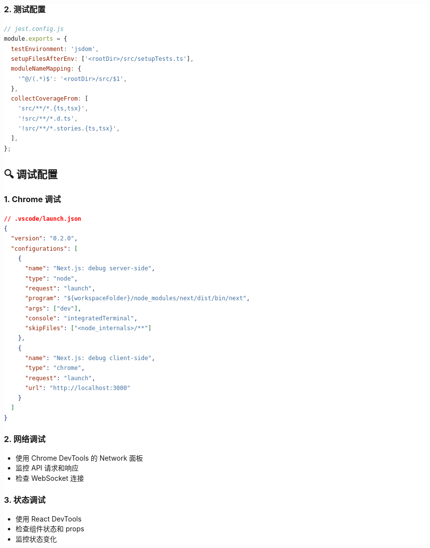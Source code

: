 ### 2. 测试配置
```javascript
// jest.config.js
module.exports = {
  testEnvironment: 'jsdom',
  setupFilesAfterEnv: ['<rootDir>/src/setupTests.ts'],
  moduleNameMapping: {
    '^@/(.*)$': '<rootDir>/src/$1',
  },
  collectCoverageFrom: [
    'src/**/*.{ts,tsx}',
    '!src/**/*.d.ts',
    '!src/**/*.stories.{ts,tsx}',
  ],
};
```

## 🔍 调试配置

### 1. Chrome 调试
```json
// .vscode/launch.json
{
  "version": "0.2.0",
  "configurations": [
    {
      "name": "Next.js: debug server-side",
      "type": "node",
      "request": "launch",
      "program": "${workspaceFolder}/node_modules/next/dist/bin/next",
      "args": ["dev"],
      "console": "integratedTerminal",
      "skipFiles": ["<node_internals>/**"]
    },
    {
      "name": "Next.js: debug client-side",
      "type": "chrome",
      "request": "launch",
      "url": "http://localhost:3000"
    }
  ]
}
```

### 2. 网络调试
- 使用 Chrome DevTools 的 Network 面板
- 监控 API 请求和响应
- 检查 WebSocket 连接

### 3. 状态调试
- 使用 React DevTools
- 检查组件状态和 props
- 监控状态变化
